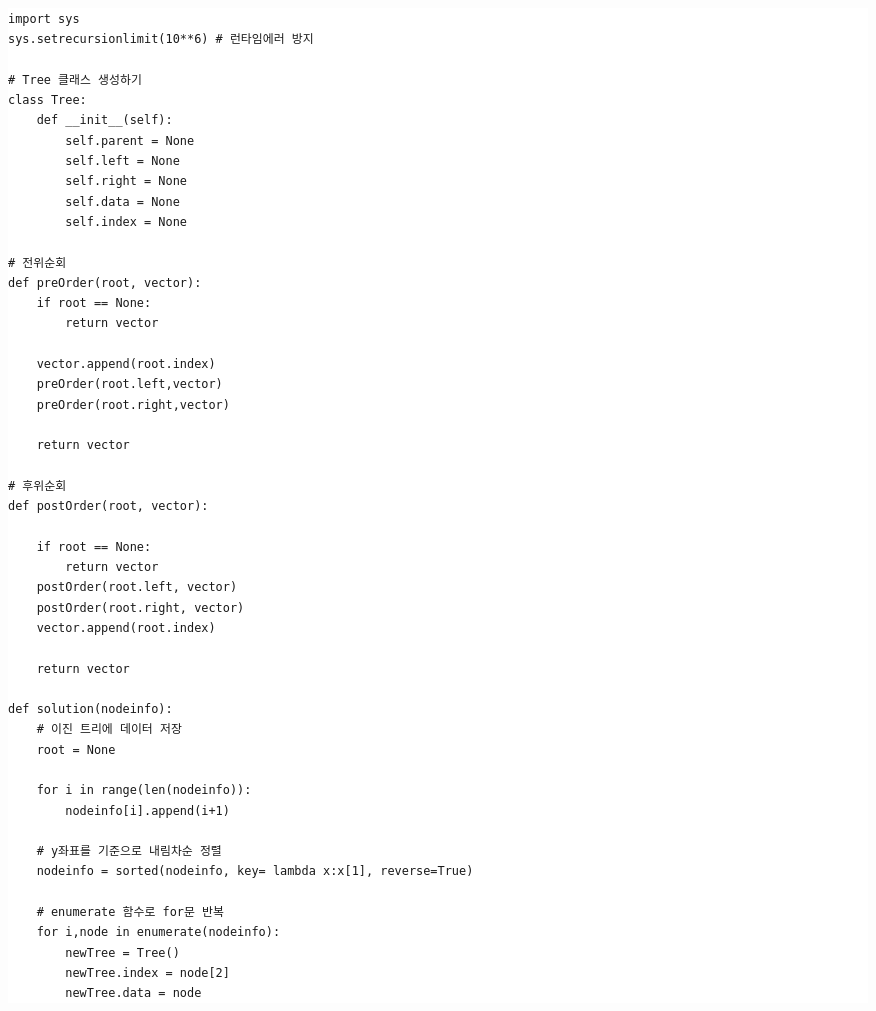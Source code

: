     import sys
    sys.setrecursionlimit(10**6) # 런타임에러 방지
    
    # Tree 클래스 생성하기
    class Tree:
        def __init__(self):
            self.parent = None
            self.left = None
            self.right = None
            self.data = None
            self.index = None
    
    # 전위순회
    def preOrder(root, vector):
        if root == None:
            return vector
            
        vector.append(root.index)
        preOrder(root.left,vector)
        preOrder(root.right,vector)
            
        return vector
        
    # 후위순회
    def postOrder(root, vector):
    
        if root == None:
            return vector
        postOrder(root.left, vector)
        postOrder(root.right, vector)
        vector.append(root.index)
    
        return vector
    
    def solution(nodeinfo):
        # 이진 트리에 데이터 저장
        root = None
        
        for i in range(len(nodeinfo)):
            nodeinfo[i].append(i+1)
            
        # y좌표를 기준으로 내림차순 정렬
        nodeinfo = sorted(nodeinfo, key= lambda x:x[1], reverse=True)
        
        # enumerate 함수로 for문 반복
        for i,node in enumerate(nodeinfo):
            newTree = Tree()
            newTree.index = node[2]
            newTree.data = node
            
